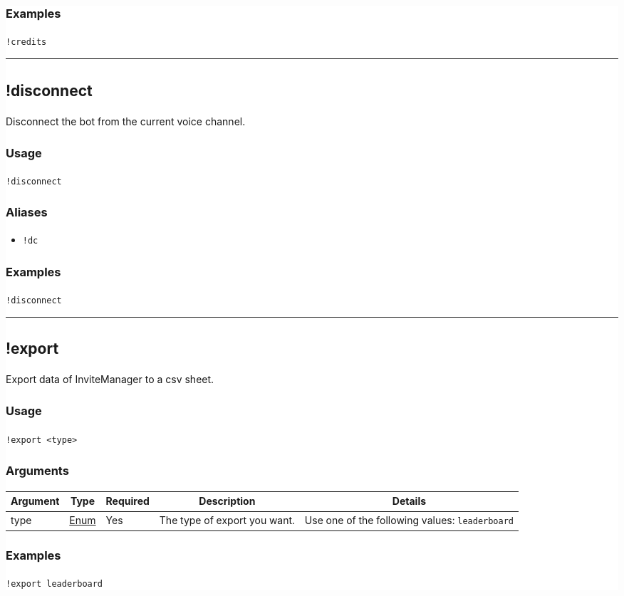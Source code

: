 ### Examples

```text
!credits
```


<a name='disconnect'></a>

---

## !disconnect

Disconnect the bot from the current voice channel.

### Usage

```text
!disconnect 
```

### Aliases

- `!dc`

### Examples

```text
!disconnect
```


<a name='export'></a>

---

## !export

Export data of InviteManager to a csv sheet.

### Usage

```text
!export <type> 
```

### Arguments

| Argument | Type | Required | Description | Details |
|---|---|---|---|---|
| type | [Enum](#Enum) | Yes | The type of export you want.| Use one of the following values: `leaderboard` |

### Examples

```text
!export leaderboard
```
